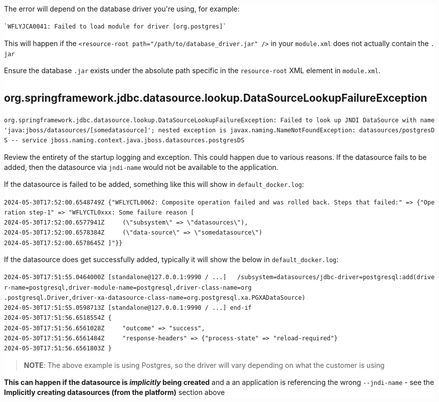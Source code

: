 The error will depend on the database driver you're using, for example:

```
`WFLYJCA0041: Failed to load module for driver [org.postgres]`
```

This will happen if the `<resource-root path="/path/to/database_driver.jar" />` in your `module.xml` does not actually contain the `.jar`

Ensure the database `.jar` exists under the absolute path specific in the `resource-root` XML element in `module.xml`.

## org.springframework.jdbc.datasource.lookup.DataSourceLookupFailureException

```
org.springframework.jdbc.datasource.lookup.DataSourceLookupFailureException: Failed to look up JNDI DataSource with name 'java:jboss/datasources/[somedatasource]'; nested exception is javax.naming.NameNotFoundException: datasources/postgresDS -- service jboss.naming.context.java.jboss.datasources.postgresDS
```

Review the entirety of the startup logging and exception. This could happen due to various reasons. If the datasource fails to be added, then the datasource via `jndi-name` would not be available to the application.

If the datasource is failed to be added, something like this will show in `default_docker.log`:

```
2024-05-30T17:52:00.6548749Z {"WFLYCTL0062: Composite operation failed and was rolled back. Steps that failed:" => {"Operation step-1" => "WFLYCTL0xxx: Some failure reason [
2024-05-30T17:52:00.6577941Z     (\"subsystem\" => \"datasources\"),
2024-05-30T17:52:00.6578384Z     (\"data-source\" => \"somedatasource\")
2024-05-30T17:52:00.6578645Z ]"}}
```

If the datasource does get successfully added, typically it will show the below in `default_docker.log`:

```
2024-05-30T17:51:55.0464000Z [standalone@127.0.0.1:9990 / ...]   /subsystem=datasources/jdbc-driver=postgresql:add(driver-name=postgresql,driver-module-name=postgresql,driver-class-name=org 
.postgresql.Driver,driver-xa-datasource-class-name=org.postgresql.xa.PGXADataSource)
2024-05-30T17:51:55.0598713Z [standalone@127.0.0.1:9990 / ...] end-if
2024-05-30T17:51:56.6518554Z {
2024-05-30T17:51:56.6561028Z     "outcome" => "success",
2024-05-30T17:51:56.6561484Z     "response-headers" => {"process-state" => "reload-required"}
2024-05-30T17:51:56.6561803Z }
```

> **NOTE**: The above example is using Postgres, so the driver will vary depending on what the customer is using

**This can happen if the datasource is _implicitly_ being created** and a an application is referencing the wrong `--jndi-name` - see the **Implicitly creating datasources (from the platform)** section above
